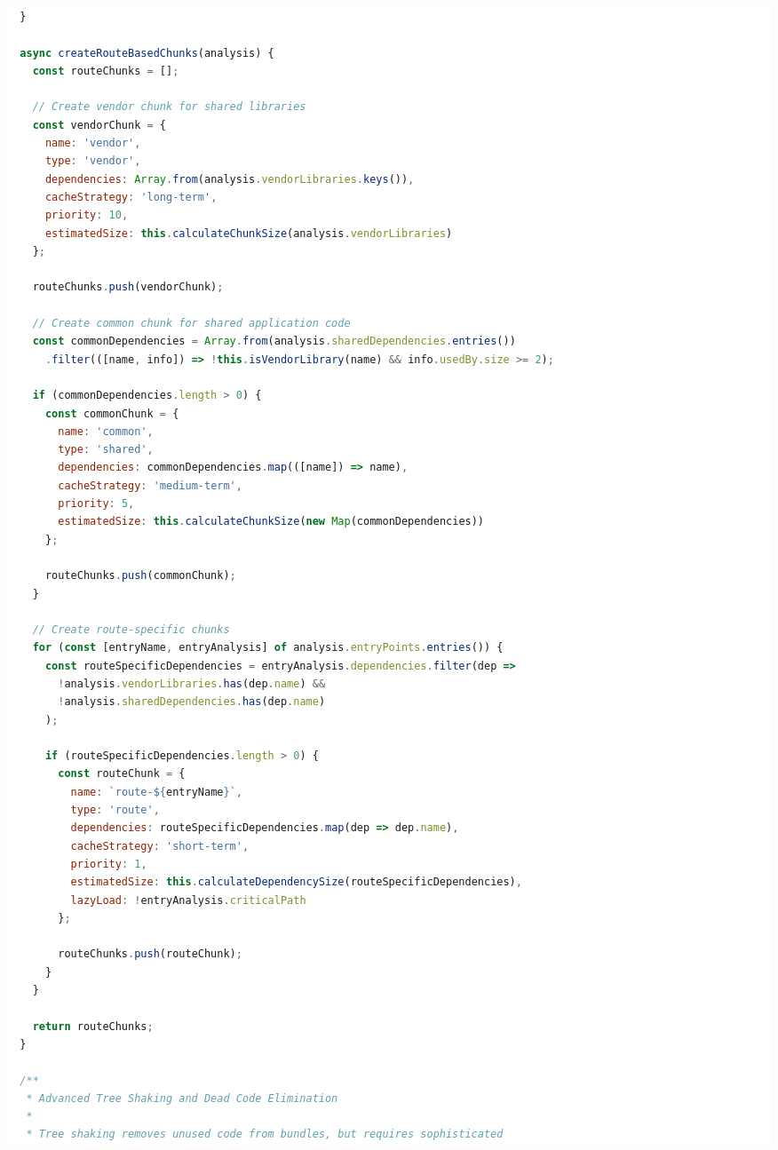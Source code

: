 ```javascript
  }

  async createRouteBasedChunks(analysis) {
    const routeChunks = [];
    
    // Create vendor chunk for shared libraries
    const vendorChunk = {
      name: 'vendor',
      type: 'vendor',
      dependencies: Array.from(analysis.vendorLibraries.keys()),
      cacheStrategy: 'long-term',
      priority: 10,
      estimatedSize: this.calculateChunkSize(analysis.vendorLibraries)
    };
    
    routeChunks.push(vendorChunk);

    // Create common chunk for shared application code
    const commonDependencies = Array.from(analysis.sharedDependencies.entries())
      .filter(([name, info]) => !this.isVendorLibrary(name) && info.usedBy.size >= 2);
    
    if (commonDependencies.length > 0) {
      const commonChunk = {
        name: 'common',
        type: 'shared',
        dependencies: commonDependencies.map(([name]) => name),
        cacheStrategy: 'medium-term',
        priority: 5,
        estimatedSize: this.calculateChunkSize(new Map(commonDependencies))
      };
      
      routeChunks.push(commonChunk);
    }

    // Create route-specific chunks
    for (const [entryName, entryAnalysis] of analysis.entryPoints.entries()) {
      const routeSpecificDependencies = entryAnalysis.dependencies.filter(dep => 
        !analysis.vendorLibraries.has(dep.name) && 
        !analysis.sharedDependencies.has(dep.name)
      );
      
      if (routeSpecificDependencies.length > 0) {
        const routeChunk = {
          name: `route-${entryName}`,
          type: 'route',
          dependencies: routeSpecificDependencies.map(dep => dep.name),
          cacheStrategy: 'short-term',
          priority: 1,
          estimatedSize: this.calculateDependencySize(routeSpecificDependencies),
          lazyLoad: !entryAnalysis.criticalPath
        };
        
        routeChunks.push(routeChunk);
      }
    }

    return routeChunks;
  }

  /**
   * Advanced Tree Shaking and Dead Code Elimination
   * 
   * Tree shaking removes unused code from bundles, but requires sophisticated
```